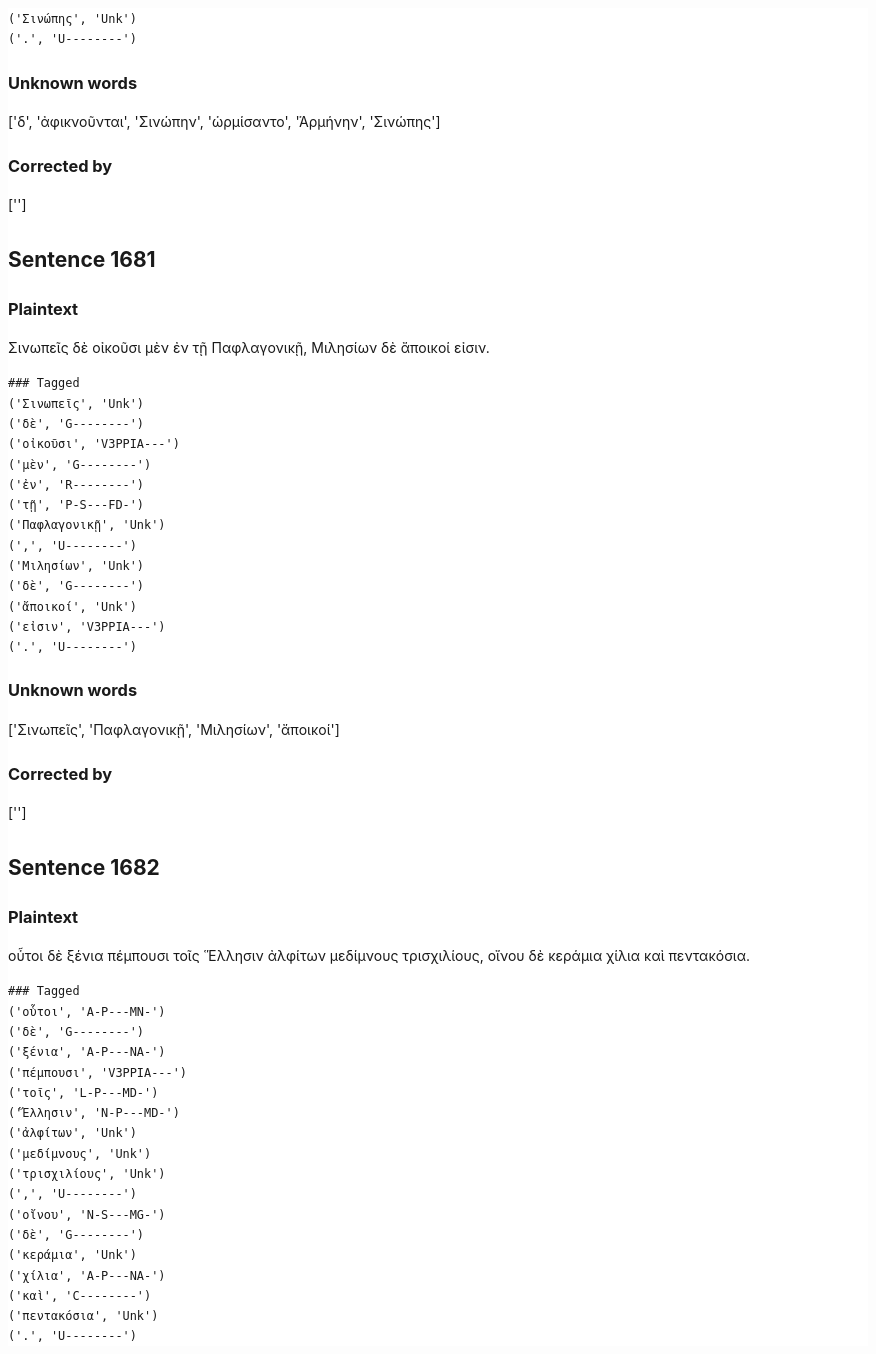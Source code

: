 ```
('Σινώπης', 'Unk')
('.', 'U--------')

```
### Unknown words
['δ', 'ἀφικνοῦνται', 'Σινώπην', 'ὡρμίσαντο', 'Ἁρμήνην', 'Σινώπης']
### Corrected by
['']

## Sentence 1681
### Plaintext
Σινωπεῖς δὲ οἰκοῦσι μὲν ἐν τῇ Παφλαγονικῇ, Μιλησίων δὲ ἄποικοί εἰσιν.
```
### Tagged
('Σινωπεῖς', 'Unk')
('δὲ', 'G--------')
('οἰκοῦσι', 'V3PPIA---')
('μὲν', 'G--------')
('ἐν', 'R--------')
('τῇ', 'P-S---FD-')
('Παφλαγονικῇ', 'Unk')
(',', 'U--------')
('Μιλησίων', 'Unk')
('δὲ', 'G--------')
('ἄποικοί', 'Unk')
('εἰσιν', 'V3PPIA---')
('.', 'U--------')

```
### Unknown words
['Σινωπεῖς', 'Παφλαγονικῇ', 'Μιλησίων', 'ἄποικοί']
### Corrected by
['']

## Sentence 1682
### Plaintext
οὗτοι δὲ ξένια πέμπουσι τοῖς Ἕλλησιν ἀλφίτων μεδίμνους τρισχιλίους, οἴνου δὲ κεράμια χίλια καὶ πεντακόσια.
```
### Tagged
('οὗτοι', 'A-P---MN-')
('δὲ', 'G--------')
('ξένια', 'A-P---NA-')
('πέμπουσι', 'V3PPIA---')
('τοῖς', 'L-P---MD-')
('Ἕλλησιν', 'N-P---MD-')
('ἀλφίτων', 'Unk')
('μεδίμνους', 'Unk')
('τρισχιλίους', 'Unk')
(',', 'U--------')
('οἴνου', 'N-S---MG-')
('δὲ', 'G--------')
('κεράμια', 'Unk')
('χίλια', 'A-P---NA-')
('καὶ', 'C--------')
('πεντακόσια', 'Unk')
('.', 'U--------')

```
